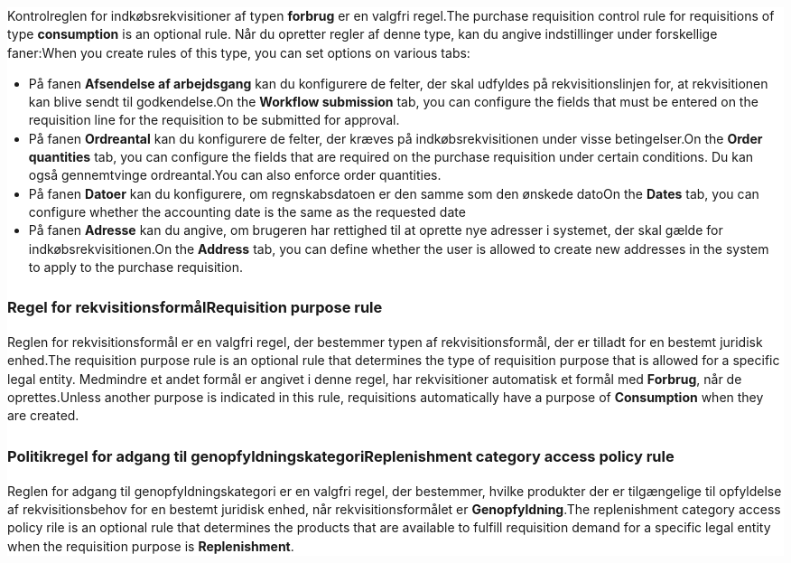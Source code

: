 <span data-ttu-id="3df8a-179">Kontrolreglen for indkøbsrekvisitioner af typen **forbrug** er en valgfri regel.</span><span class="sxs-lookup"><span data-stu-id="3df8a-179">The purchase requisition control rule for requisitions of type **consumption** is an optional rule.</span></span> <span data-ttu-id="3df8a-180">Når du opretter regler af denne type, kan du angive indstillinger under forskellige faner:</span><span class="sxs-lookup"><span data-stu-id="3df8a-180">When you create rules of this type, you can set options on various tabs:</span></span>

-   <span data-ttu-id="3df8a-181">På fanen **Afsendelse af arbejdsgang** kan du konfigurere de felter, der skal udfyldes på rekvisitionslinjen for, at rekvisitionen kan blive sendt til godkendelse.</span><span class="sxs-lookup"><span data-stu-id="3df8a-181">On the **Workflow submission** tab, you can configure the fields that must be entered on the requisition line for the requisition to be submitted for approval.</span></span>
-   <span data-ttu-id="3df8a-182">På fanen **Ordreantal** kan du konfigurere de felter, der kræves på indkøbsrekvisitionen under visse betingelser.</span><span class="sxs-lookup"><span data-stu-id="3df8a-182">On the **Order quantities** tab, you can configure the fields that are required on the purchase requisition under certain conditions.</span></span> <span data-ttu-id="3df8a-183">Du kan også gennemtvinge ordreantal.</span><span class="sxs-lookup"><span data-stu-id="3df8a-183">You can also enforce order quantities.</span></span>
-   <span data-ttu-id="3df8a-184">På fanen **Datoer** kan du konfigurere, om regnskabsdatoen er den samme som den ønskede dato</span><span class="sxs-lookup"><span data-stu-id="3df8a-184">On the **Dates** tab, you can configure whether the accounting date is the same as the requested date</span></span>
-   <span data-ttu-id="3df8a-185">På fanen **Adresse** kan du angive, om brugeren har rettighed til at oprette nye adresser i systemet, der skal gælde for indkøbsrekvisitionen.</span><span class="sxs-lookup"><span data-stu-id="3df8a-185">On the **Address** tab, you can define whether the user is allowed to create new addresses in the system to apply to the purchase requisition.</span></span>

### <a name="requisition-purpose-rule"></a><span data-ttu-id="3df8a-186">Regel for rekvisitionsformål</span><span class="sxs-lookup"><span data-stu-id="3df8a-186">Requisition purpose rule</span></span>

<span data-ttu-id="3df8a-187">Reglen for rekvisitionsformål er en valgfri regel, der bestemmer typen af rekvisitionsformål, der er tilladt for en bestemt juridisk enhed.</span><span class="sxs-lookup"><span data-stu-id="3df8a-187">The requisition purpose rule is an optional rule that determines the type of requisition purpose that is allowed for a specific legal entity.</span></span> <span data-ttu-id="3df8a-188">Medmindre et andet formål er angivet i denne regel, har rekvisitioner automatisk et formål med **Forbrug**, når de oprettes.</span><span class="sxs-lookup"><span data-stu-id="3df8a-188">Unless another purpose is indicated in this rule, requisitions automatically have a purpose of **Consumption** when they are created.</span></span>

### <a name="replenishment-category-access-policy-rule"></a><span data-ttu-id="3df8a-189">Politikregel for adgang til genopfyldningskategori</span><span class="sxs-lookup"><span data-stu-id="3df8a-189">Replenishment category access policy rule</span></span>

<span data-ttu-id="3df8a-190">Reglen for adgang til genopfyldningskategori er en valgfri regel, der bestemmer, hvilke produkter der er tilgængelige til opfyldelse af rekvisitionsbehov for en bestemt juridisk enhed, når rekvisitionsformålet er **Genopfyldning**.</span><span class="sxs-lookup"><span data-stu-id="3df8a-190">The replenishment category access policy rile is an optional rule that determines the products that are available to fulfill requisition demand for a specific legal entity when the requisition purpose is **Replenishment**.</span></span>
